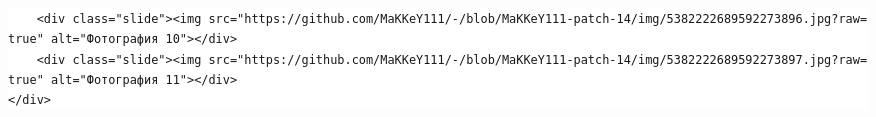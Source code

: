         <div class="slide"><img src="https://github.com/MaKKeY111/-/blob/MaKKeY111-patch-14/img/5382222689592273896.jpg?raw=true" alt="Фотография 10"></div>
        <div class="slide"><img src="https://github.com/MaKKeY111/-/blob/MaKKeY111-patch-14/img/5382222689592273897.jpg?raw=true" alt="Фотография 11"></div>
    </div>
